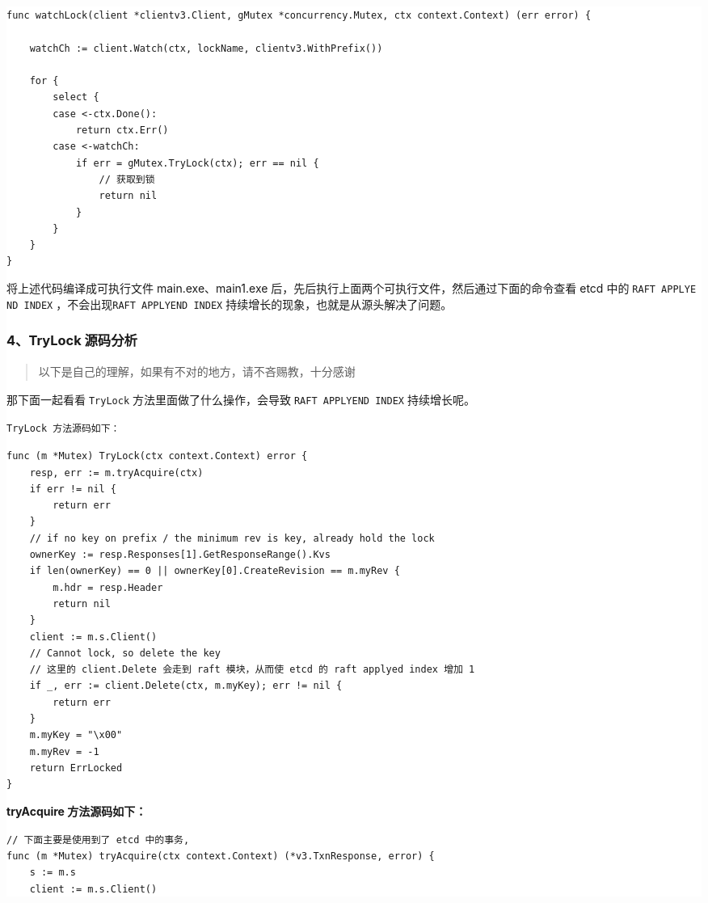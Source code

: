     func watchLock(client *clientv3.Client, gMutex *concurrency.Mutex, ctx context.Context) (err error) {
    
    	watchCh := client.Watch(ctx, lockName, clientv3.WithPrefix())
    
    	for {
    		select {
    		case <-ctx.Done():
    			return ctx.Err()
    		case <-watchCh:
    			if err = gMutex.TryLock(ctx); err == nil {
    				// 获取到锁
    				return nil
    			}
    		}
    	}
    }
    

将上述代码编译成可执行文件 main.exe、main1.exe 后，先后执行上面两个可执行文件，然后通过下面的命令查看 etcd 中的 `RAFT APPLYEND INDEX` ，不会出现`RAFT APPLYEND INDEX` 持续增长的现象，也就是从源头解决了问题。

### 4、TryLock 源码分析

> 以下是自己的理解，如果有不对的地方，请不吝赐教，十分感谢

那下面一起看看 `TryLock` 方法里面做了什么操作，会导致 `RAFT APPLYEND INDEX` 持续增长呢。

`TryLock 方法源码如下：`

    func (m *Mutex) TryLock(ctx context.Context) error {
    	resp, err := m.tryAcquire(ctx)
    	if err != nil {
    		return err
    	}
    	// if no key on prefix / the minimum rev is key, already hold the lock
    	ownerKey := resp.Responses[1].GetResponseRange().Kvs
    	if len(ownerKey) == 0 || ownerKey[0].CreateRevision == m.myRev {
    		m.hdr = resp.Header
    		return nil
    	}
    	client := m.s.Client()
    	// Cannot lock, so delete the key
        // 这里的 client.Delete 会走到 raft 模块，从而使 etcd 的 raft applyed index 增加 1
    	if _, err := client.Delete(ctx, m.myKey); err != nil {
    		return err
    	}
    	m.myKey = "\x00"
    	m.myRev = -1
    	return ErrLocked
    }
    

**tryAcquire 方法源码如下：**

    // 下面主要是使用到了 etcd 中的事务,
    func (m *Mutex) tryAcquire(ctx context.Context) (*v3.TxnResponse, error) {
    	s := m.s
    	client := m.s.Client()
    	